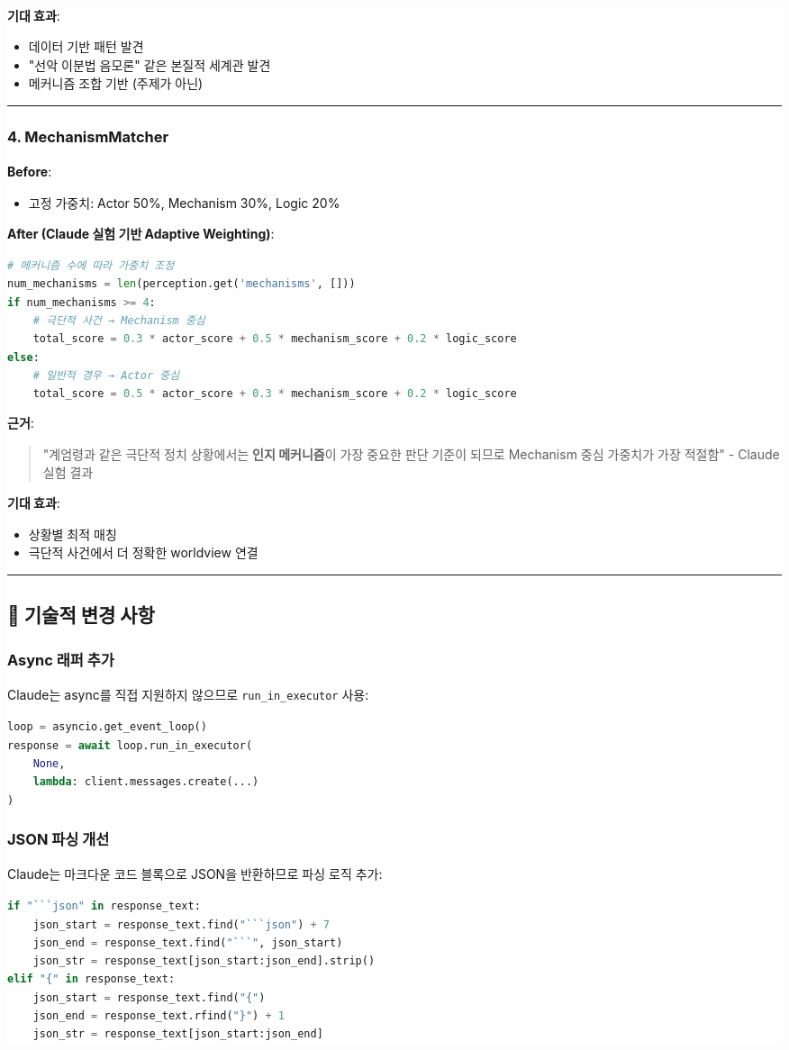 **기대 효과**:
- 데이터 기반 패턴 발견
- "선악 이분법 음모론" 같은 본질적 세계관 발견
- 메커니즘 조합 기반 (주제가 아닌)

---

### 4. MechanismMatcher

**Before**:
- 고정 가중치: Actor 50%, Mechanism 30%, Logic 20%

**After (Claude 실험 기반 Adaptive Weighting)**:
```python
# 메커니즘 수에 따라 가중치 조정
num_mechanisms = len(perception.get('mechanisms', []))
if num_mechanisms >= 4:
    # 극단적 사건 → Mechanism 중심
    total_score = 0.3 * actor_score + 0.5 * mechanism_score + 0.2 * logic_score
else:
    # 일반적 경우 → Actor 중심
    total_score = 0.5 * actor_score + 0.3 * mechanism_score + 0.2 * logic_score
```

**근거**:
> "계엄령과 같은 극단적 정치 상황에서는 **인지 메커니즘**이 가장 중요한 판단 기준이 되므로 Mechanism 중심 가중치가 가장 적절함" - Claude 실험 결과

**기대 효과**:
- 상황별 최적 매칭
- 극단적 사건에서 더 정확한 worldview 연결

---

## 🔧 기술적 변경 사항

### Async 래퍼 추가

Claude는 async를 직접 지원하지 않으므로 `run_in_executor` 사용:

```python
loop = asyncio.get_event_loop()
response = await loop.run_in_executor(
    None,
    lambda: client.messages.create(...)
)
```

### JSON 파싱 개선

Claude는 마크다운 코드 블록으로 JSON을 반환하므로 파싱 로직 추가:

```python
if "```json" in response_text:
    json_start = response_text.find("```json") + 7
    json_end = response_text.find("```", json_start)
    json_str = response_text[json_start:json_end].strip()
elif "{" in response_text:
    json_start = response_text.find("{")
    json_end = response_text.rfind("}") + 1
    json_str = response_text[json_start:json_end]
```
